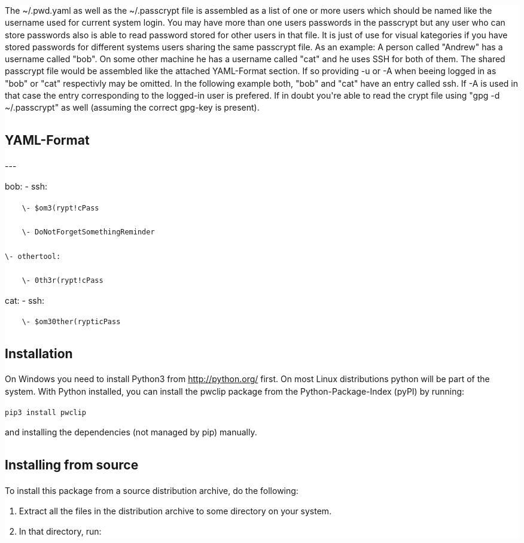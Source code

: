The ~/.pwd.yaml as well as the ~/.passcrypt file is assembled as a list of one
or more users which should be named like the username used for current system
login. You may have more than one users passwords in the passcrypt but any user
who can store passwords also is able to read password stored for other users in
that file. It is just of use for visual kategories if you have stored passwords
for different systems users sharing the same passcrypt file.
As an example: A person called "Andrew" has a username called "bob". On some
other machine he has a username called "cat" and he uses SSH for both of them.
The shared passcrypt file would be assembled like the attached YAML-Format
section. If so providing -u or -A when beeing logged in as "bob" or "cat"
respectivly may be omitted. In the following example both, "bob" and "cat" have
an entry called ssh. If -A is used in that case the entry corresponding to the
logged-in user is prefered. If in doubt you're able to read the crypt file
using "gpg -d ~/.passcrypt" as well (assuming the correct gpg-key is present).

YAML-Format
-----------

\-\-\-

bob:
    \- ssh:

        \- $om3(rypt!cPass

        \- DoNotForgetSomethingReminder

    \- othertool:

        \- 0th3r(rypt!cPass

cat:
    \- ssh:

        \- $om30ther(rypticPass


Installation
------------

On Windows you need to install Python3 from http://python.org/ first. On most
Linux distributions python will be part of the system. With Python installed,
you can install the pwclip package from the Python-Package-Index (pyPI) by
running:

``pip3 install pwclip``

and installing the dependencies (not managed by pip) manually.

Installing from source
----------------------

To install this package from a source distribution archive, do the following:

1. Extract all the files in the distribution archive to some directory on your
   system.

2. In that directory, run:
